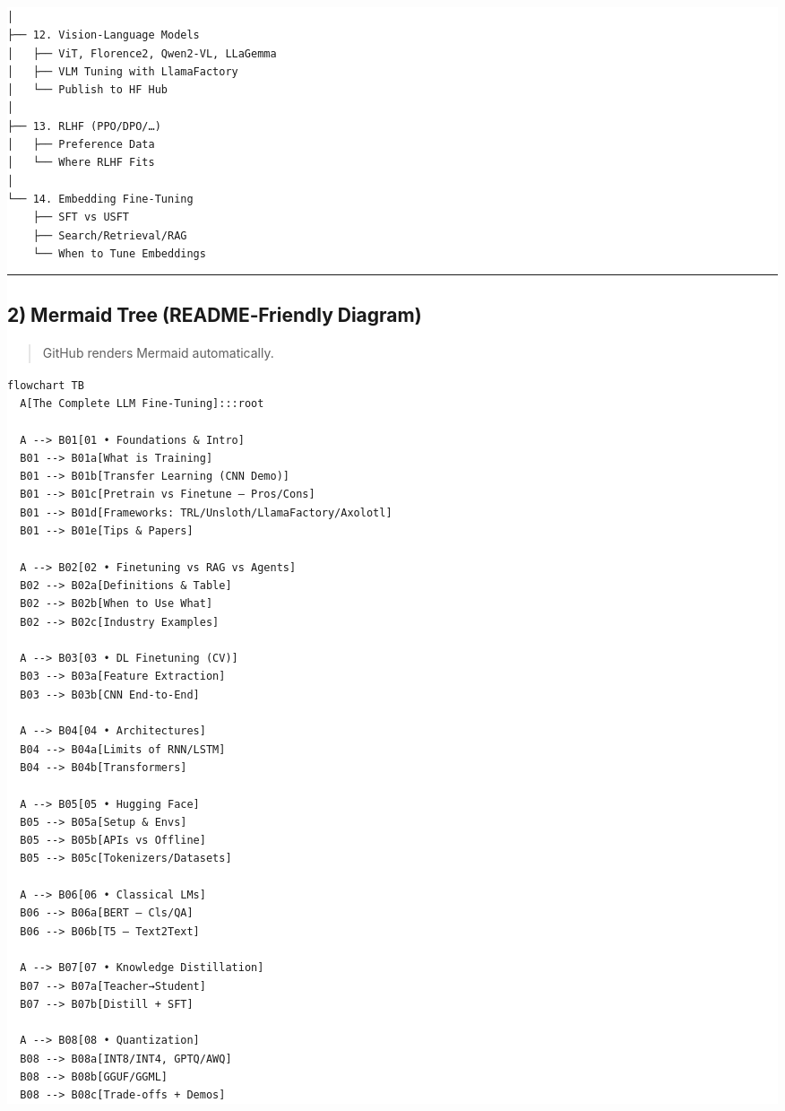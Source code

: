 ```
│
├── 12. Vision‑Language Models
│   ├── ViT, Florence2, Qwen2‑VL, LLaGemma
│   ├── VLM Tuning with LlamaFactory
│   └── Publish to HF Hub
│
├── 13. RLHF (PPO/DPO/…)
│   ├── Preference Data
│   └── Where RLHF Fits
│
└── 14. Embedding Fine‑Tuning
    ├── SFT vs USFT
    ├── Search/Retrieval/RAG
    └── When to Tune Embeddings
```

---

## 2) Mermaid Tree (README‑Friendly Diagram)

> GitHub renders Mermaid automatically.

```mermaid
flowchart TB
  A[The Complete LLM Fine‑Tuning]:::root

  A --> B01[01 • Foundations & Intro]
  B01 --> B01a[What is Training]
  B01 --> B01b[Transfer Learning (CNN Demo)]
  B01 --> B01c[Pretrain vs Finetune — Pros/Cons]
  B01 --> B01d[Frameworks: TRL/Unsloth/LlamaFactory/Axolotl]
  B01 --> B01e[Tips & Papers]

  A --> B02[02 • Finetuning vs RAG vs Agents]
  B02 --> B02a[Definitions & Table]
  B02 --> B02b[When to Use What]
  B02 --> B02c[Industry Examples]

  A --> B03[03 • DL Finetuning (CV)]
  B03 --> B03a[Feature Extraction]
  B03 --> B03b[CNN End‑to‑End]

  A --> B04[04 • Architectures]
  B04 --> B04a[Limits of RNN/LSTM]
  B04 --> B04b[Transformers]

  A --> B05[05 • Hugging Face]
  B05 --> B05a[Setup & Envs]
  B05 --> B05b[APIs vs Offline]
  B05 --> B05c[Tokenizers/Datasets]

  A --> B06[06 • Classical LMs]
  B06 --> B06a[BERT — Cls/QA]
  B06 --> B06b[T5 — Text2Text]

  A --> B07[07 • Knowledge Distillation]
  B07 --> B07a[Teacher→Student]
  B07 --> B07b[Distill + SFT]

  A --> B08[08 • Quantization]
  B08 --> B08a[INT8/INT4, GPTQ/AWQ]
  B08 --> B08b[GGUF/GGML]
  B08 --> B08c[Trade‑offs + Demos]

```
